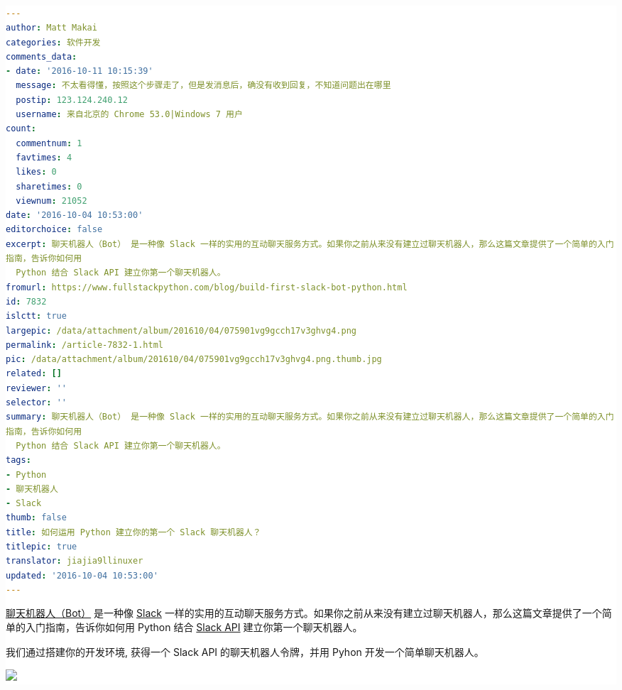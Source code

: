 ```yaml
---
author: Matt Makai
categories: 软件开发
comments_data:
- date: '2016-10-11 10:15:39'
  message: 不太看得懂，按照这个步骤走了，但是发消息后，确没有收到回复，不知道问题出在哪里
  postip: 123.124.240.12
  username: 来自北京的 Chrome 53.0|Windows 7 用户
count:
  commentnum: 1
  favtimes: 4
  likes: 0
  sharetimes: 0
  viewnum: 21052
date: '2016-10-04 10:53:00'
editorchoice: false
excerpt: 聊天机器人（Bot） 是一种像 Slack 一样的实用的互动聊天服务方式。如果你之前从来没有建立过聊天机器人，那么这篇文章提供了一个简单的入门指南，告诉你如何用
  Python 结合 Slack API 建立你第一个聊天机器人。
fromurl: https://www.fullstackpython.com/blog/build-first-slack-bot-python.html
id: 7832
islctt: true
largepic: /data/attachment/album/201610/04/075901vg9gcch17v3ghvg4.png
permalink: /article-7832-1.html
pic: /data/attachment/album/201610/04/075901vg9gcch17v3ghvg4.png.thumb.jpg
related: []
reviewer: ''
selector: ''
summary: 聊天机器人（Bot） 是一种像 Slack 一样的实用的互动聊天服务方式。如果你之前从来没有建立过聊天机器人，那么这篇文章提供了一个简单的入门指南，告诉你如何用
  Python 结合 Slack API 建立你第一个聊天机器人。
tags:
- Python
- 聊天机器人
- Slack
thumb: false
title: 如何运用 Python 建立你的第一个 Slack 聊天机器人？
titlepic: true
translator: jiajia9llinuxer
updated: '2016-10-04 10:53:00'
---
```


[聊天机器人（Bot）](https://www.fullstackpython.com/bots.html) 是一种像 [Slack](https://slack.com/) 一样的实用的互动聊天服务方式。如果你之前从来没有建立过聊天机器人，那么这篇文章提供了一个简单的入门指南，告诉你如何用 Python 结合 [Slack API](https://api.slack.com/) 建立你第一个聊天机器人。


我们通过搭建你的开发环境, 获得一个 Slack API 的聊天机器人令牌，并用 Pyhon 开发一个简单聊天机器人。


![](/data/attachment/album/201610/04/075901vg9gcch17v3ghvg4.png)

